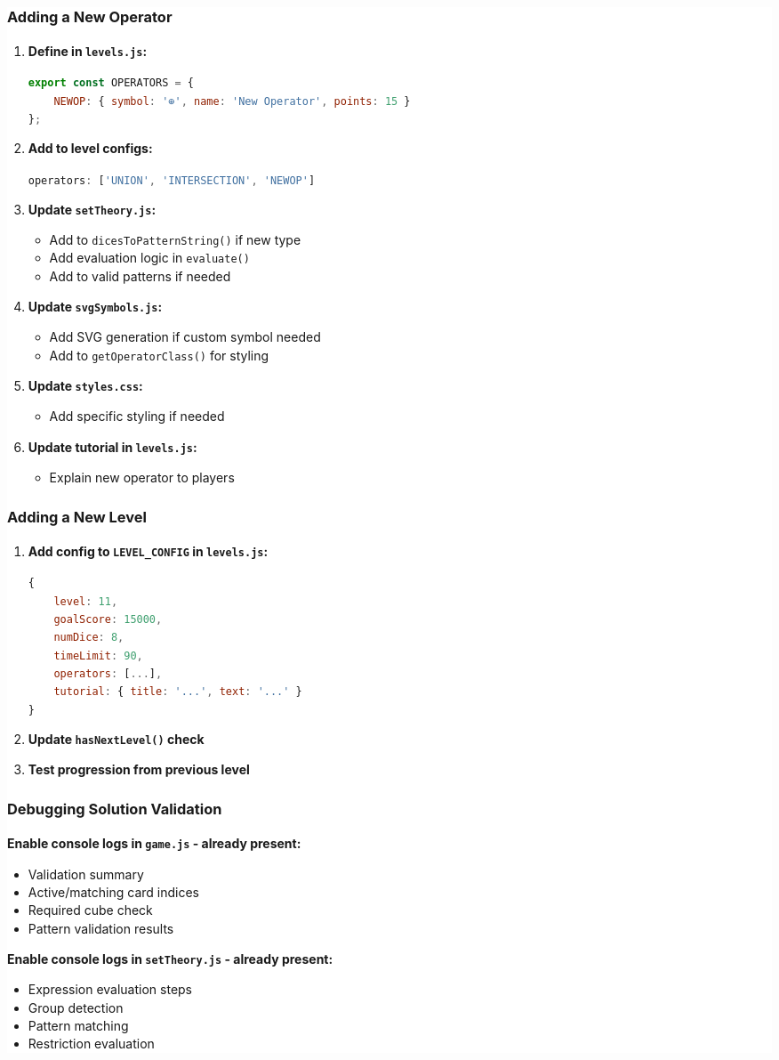 ### Adding a New Operator

1. **Define in `levels.js`:**
   ```javascript
   export const OPERATORS = {
       NEWOP: { symbol: '⊕', name: 'New Operator', points: 15 }
   };
   ```

2. **Add to level configs:**
   ```javascript
   operators: ['UNION', 'INTERSECTION', 'NEWOP']
   ```

3. **Update `setTheory.js`:**
   - Add to `dicesToPatternString()` if new type
   - Add evaluation logic in `evaluate()`
   - Add to valid patterns if needed

4. **Update `svgSymbols.js`:**
   - Add SVG generation if custom symbol needed
   - Add to `getOperatorClass()` for styling

5. **Update `styles.css`:**
   - Add specific styling if needed

6. **Update tutorial in `levels.js`:**
   - Explain new operator to players

### Adding a New Level

1. **Add config to `LEVEL_CONFIG` in `levels.js`:**
   ```javascript
   {
       level: 11,
       goalScore: 15000,
       numDice: 8,
       timeLimit: 90,
       operators: [...],
       tutorial: { title: '...', text: '...' }
   }
   ```

2. **Update `hasNextLevel()` check**

3. **Test progression from previous level**

### Debugging Solution Validation

**Enable console logs in `game.js` - already present:**
- Validation summary
- Active/matching card indices
- Required cube check
- Pattern validation results

**Enable console logs in `setTheory.js` - already present:**
- Expression evaluation steps
- Group detection
- Pattern matching
- Restriction evaluation
